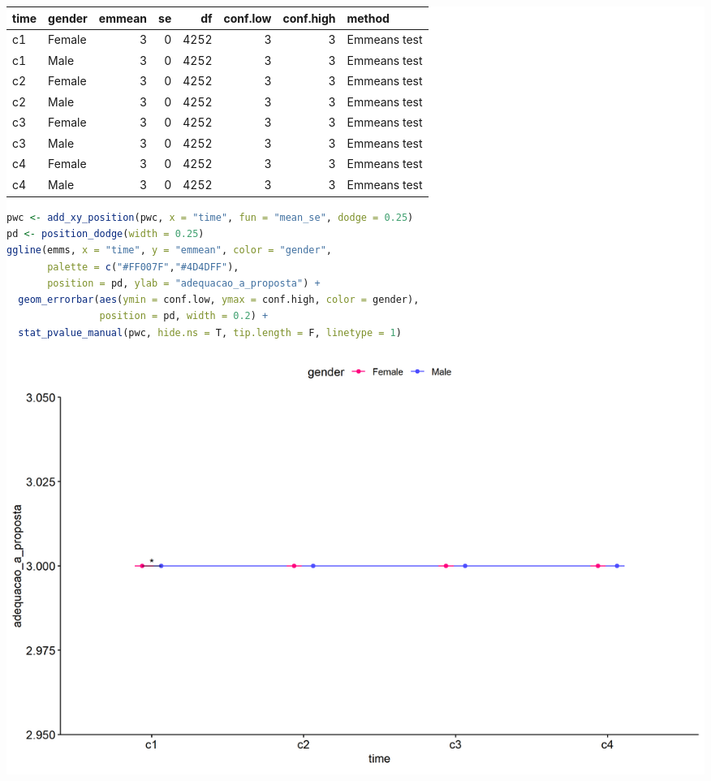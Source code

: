 | time | gender | emmean |  se |   df | conf.low | conf.high | method       |
|:-----|:-------|-------:|----:|-----:|---------:|----------:|:-------------|
| c1   | Female |      3 |   0 | 4252 |        3 |         3 | Emmeans test |
| c1   | Male   |      3 |   0 | 4252 |        3 |         3 | Emmeans test |
| c2   | Female |      3 |   0 | 4252 |        3 |         3 | Emmeans test |
| c2   | Male   |      3 |   0 | 4252 |        3 |         3 | Emmeans test |
| c3   | Female |      3 |   0 | 4252 |        3 |         3 | Emmeans test |
| c3   | Male   |      3 |   0 | 4252 |        3 |         3 | Emmeans test |
| c4   | Female |      3 |   0 | 4252 |        3 |         3 | Emmeans test |
| c4   | Male   |      3 |   0 | 4252 |        3 |         3 | Emmeans test |

``` r
pwc <- add_xy_position(pwc, x = "time", fun = "mean_se", dodge = 0.25)
pd <- position_dodge(width = 0.25)
ggline(emms, x = "time", y = "emmean", color = "gender",
       palette = c("#FF007F","#4D4DFF"),
       position = pd, ylab = "adequacao_a_proposta") +
  geom_errorbar(aes(ymin = conf.low, ymax = conf.high, color = gender),
                position = pd, width = 0.2) +
  stat_pvalue_manual(pwc, hide.ns = T, tip.length = F, linetype = 1)
```

![](aov-students-1_4-adequacao_a_proposta_files/figure-gfm/unnamed-chunk-35-1.png)
